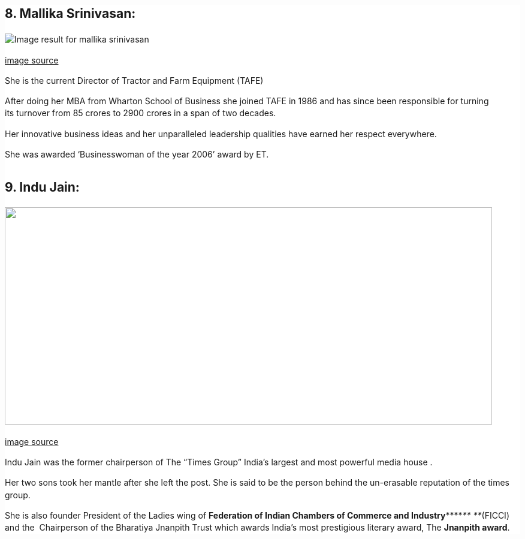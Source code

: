 ## **8. Mallika Srinivasan:**

<img class="" src="https://www.shethepeople.tv/wp-content/uploads/2015/05/MS-2.jpg" alt="Image result for mallika srinivasan" width="895" height="596" /> 

[image source](https://www.google.co.in/search?q=mallika+srinivasan&tbm=isch&source=lnt&tbs=isz:lt,islt:xga&sa=X&ved=0ahUKEwjQxu_1uuTaAhVERY8KHaVUB6AQpwUIHw&biw=1366&bih=588&dpr=1#imgrc=a646fdXWPkC7RM:)

She is the current Director of Tractor and Farm Equipment (TAFE)

After doing her MBA from Wharton School of Business she joined TAFE in 1986 and has since been responsible for turning its turnover from 85 crores to 2900 crores in a span of two decades.

Her innovative business ideas and her unparalleled leadership qualities have earned her respect everywhere.

She was awarded ‘Businesswoman of the year 2006’ award by ET.

## **9. Indu Jain:**

<img class="alignnone  wp-image-212" src="https://www.thecoffeeread.in/wp-content/uploads/2018/05/indu-jain-300x134.jpg" alt="" width="813" height="363" srcset="https://www.thecoffeeread.in/wp-content/uploads/2018/05/indu-jain-300x134.jpg 300w, https://www.thecoffeeread.in/wp-content/uploads/2018/05/indu-jain-768x344.jpg 768w, https://www.thecoffeeread.in/wp-content/uploads/2018/05/indu-jain-1024x458.jpg 1024w" sizes="(max-width: 813px) 100vw, 813px" /> 

[image source](https://www.google.co.in/search?biw=1366&bih=588&tbs=isz%3Alt%2Cislt%3Axga&tbm=isch&sa=1&ei=P0_oWrGFKob88gWEi7XACA&q=indu+jain&oq=indu+jain&gs_l=psy-ab.3...0.0.1.25.0.0.0.0.0.0.0.0..0.0....0...1c..64.psy-ab..0.0.0....0.JiE-Fwh5m7o#imgrc=aG-dhA-qWlOhEM:)

Indu Jain was the former chairperson of The “Times Group” India’s largest and most powerful media house .

Her two sons took her mantle after she left the post. She is said to be the person behind the un-erasable reputation of the times group.

She is also founder President of the Ladies wing of **Federation of Indian Chambers of Commerce and Industry******_** **_(FICCI) and the  Chairperson of the Bharatiya Jnanpith Trust which awards India’s most prestigious literary award, The **Jnanpith award**.
